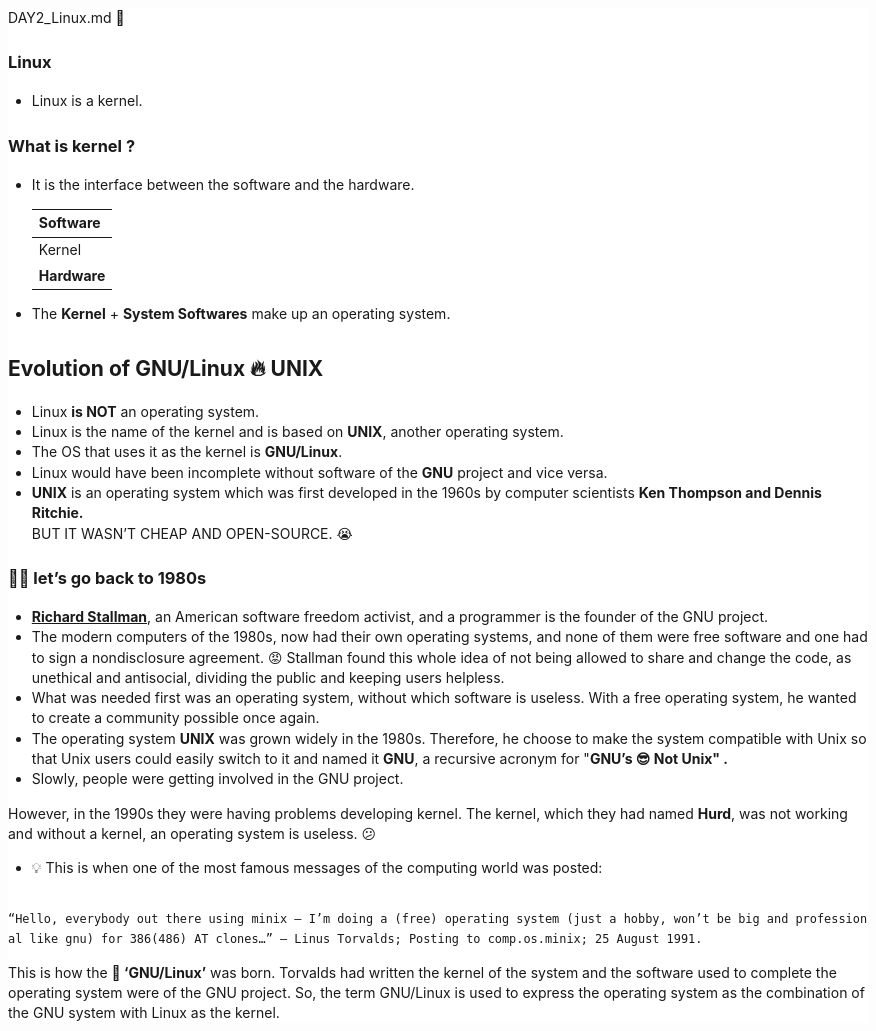 DAY2_Linux.md
:penguin:
### **Linux**
- Linux is a kernel.

### **What is kernel ?**
+ It is the interface between the software and the hardware.

    | Software|
    |---------|       
    | Kernel  | 
    | **Hardware**|

+ The **Kernel** + **System Softwares** make up an operating system. 

## **Evolution of GNU/Linux :fire: UNIX**
+ Linux **is NOT** an operating system.
+ Linux is the name of the kernel and is based on **UNIX**, another operating system.
+ The OS that uses it as the kernel is **GNU/Linux**.
+ Linux would have been incomplete without software of the **GNU** project and vice versa.
+ **UNIX** is an operating system which was first developed in the 1960s by computer scientists **Ken
Thompson and Dennis Ritchie.**<br/>
BUT IT WASN’T CHEAP AND OPEN-SOURCE. 😭

### 🏃‍♀️ **let’s go back to 1980s**
+ **<u>Richard Stallman</u>**, an American software freedom activist, and a programmer is the founder of the GNU project.
+ The modern computers of the 1980s, now had their own operating systems, and none of them were free software and one had to sign a nondisclosure agreement. 😡 Stallman found this whole idea of not being allowed to share and change the code, as unethical and antisocial, dividing the public and keeping users helpless. 
+ What was needed first was an operating system, without which software is useless. With a free operating system, he wanted to create a community possible once again.
+ The operating system **UNIX** was grown widely in the 1980s. Therefore, he choose to make the system compatible with Unix so that Unix users could easily switch to it and named it **GNU**, a recursive acronym for "**GNU’s 😎 Not Unix" .**
+ Slowly, people were getting involved in the GNU project.

However, in the 1990s they were having problems developing kernel. The kernel, which they had named **Hurd**, was not working and without a kernel, an operating system is useless. :confused:

 
+ 💡 This is when one of the most famous messages of the computing world was posted:   
##

    “Hello, everybody out there using minix – I’m doing a (free) operating system (just a hobby, won’t be big and professional like gnu) for 386(486) AT clones…” – Linus Torvalds; Posting to comp.os.minix; 25 August 1991.

This is how the **👶 ‘GNU/Linux’** was born. Torvalds had written the kernel of the system and the software used to complete the operating system were of the GNU project. So, the term GNU/Linux is used to express the operating system as the combination of the GNU system with Linux as the kernel.
